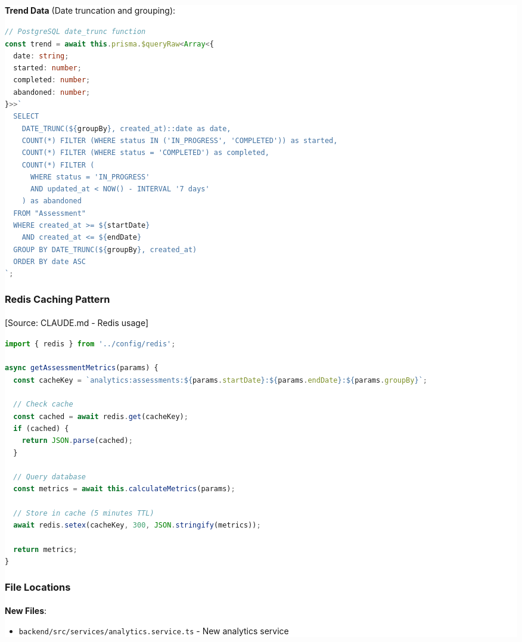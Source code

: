 **Trend Data** (Date truncation and grouping):
```typescript
// PostgreSQL date_trunc function
const trend = await this.prisma.$queryRaw<Array<{
  date: string;
  started: number;
  completed: number;
  abandoned: number;
}>>`
  SELECT
    DATE_TRUNC(${groupBy}, created_at)::date as date,
    COUNT(*) FILTER (WHERE status IN ('IN_PROGRESS', 'COMPLETED')) as started,
    COUNT(*) FILTER (WHERE status = 'COMPLETED') as completed,
    COUNT(*) FILTER (
      WHERE status = 'IN_PROGRESS'
      AND updated_at < NOW() - INTERVAL '7 days'
    ) as abandoned
  FROM "Assessment"
  WHERE created_at >= ${startDate}
    AND created_at <= ${endDate}
  GROUP BY DATE_TRUNC(${groupBy}, created_at)
  ORDER BY date ASC
`;
```

### Redis Caching Pattern
[Source: CLAUDE.md - Redis usage]
```typescript
import { redis } from '../config/redis';

async getAssessmentMetrics(params) {
  const cacheKey = `analytics:assessments:${params.startDate}:${params.endDate}:${params.groupBy}`;

  // Check cache
  const cached = await redis.get(cacheKey);
  if (cached) {
    return JSON.parse(cached);
  }

  // Query database
  const metrics = await this.calculateMetrics(params);

  // Store in cache (5 minutes TTL)
  await redis.setex(cacheKey, 300, JSON.stringify(metrics));

  return metrics;
}
```

### File Locations

**New Files**:
- `backend/src/services/analytics.service.ts` - New analytics service
